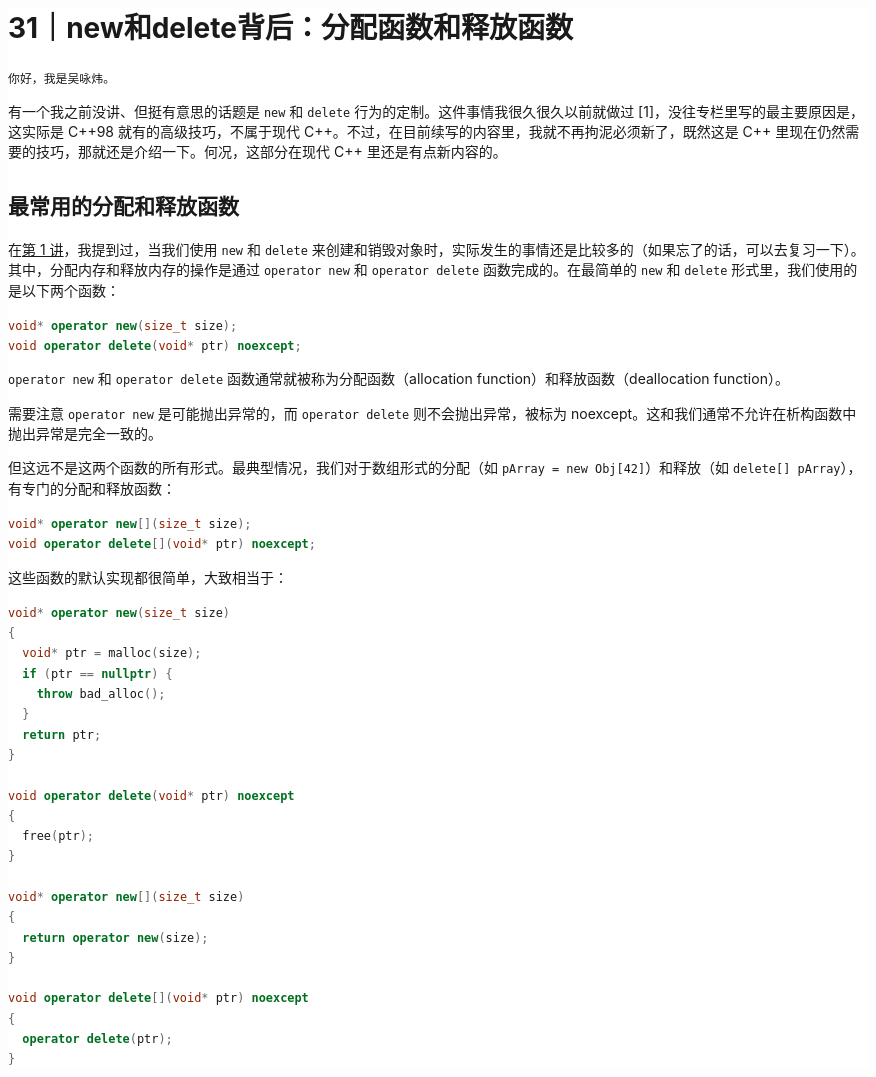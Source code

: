 # 31｜new和delete背后：分配函数和释放函数

    你好，我是吴咏炜。

有一个我之前没讲、但挺有意思的话题是 `new` 和 `delete` 行为的定制。这件事情我很久很久以前就做过 \[1\]，没往专栏里写的最主要原因是，这实际是 C++98 就有的高级技巧，不属于现代 C++。不过，在目前续写的内容里，我就不再拘泥必须新了，既然这是 C++ 里现在仍然需要的技巧，那就还是介绍一下。何况，这部分在现代 C++ 里还是有点新内容的。

## 最常用的分配和释放函数

在[第 1 讲](https://time.geekbang.org/column/article/169225)，我提到过，当我们使用 `new` 和 `delete` 来创建和销毁对象时，实际发生的事情还是比较多的（如果忘了的话，可以去复习一下）。其中，分配内存和释放内存的操作是通过 `operator new` 和 `operator delete` 函数完成的。在最简单的 `new` 和 `delete` 形式里，我们使用的是以下两个函数：

```cpp
void* operator new(size_t size);
void operator delete(void* ptr) noexcept;

```

`operator new` 和 `operator delete` 函数通常就被称为分配函数（allocation function）和释放函数（deallocation function）。

需要注意 `operator new` 是可能抛出异常的，而 `operator delete` 则不会抛出异常，被标为 noexcept。这和我们通常不允许在析构函数中抛出异常是完全一致的。

但这远不是这两个函数的所有形式。最典型情况，我们对于数组形式的分配（如 `pArray = new Obj[42]`）和释放（如 `delete[] pArray`），有专门的分配和释放函数：

```cpp
void* operator new[](size_t size);
void operator delete[](void* ptr) noexcept;

```

这些函数的默认实现都很简单，大致相当于：

```cpp
void* operator new(size_t size)
{
  void* ptr = malloc(size);
  if (ptr == nullptr) {
    throw bad_alloc();
  }
  return ptr;
}

void operator delete(void* ptr) noexcept
{
  free(ptr);
}

void* operator new[](size_t size)
{
  return operator new(size);
}

void operator delete[](void* ptr) noexcept
{
  operator delete(ptr);
}

```
